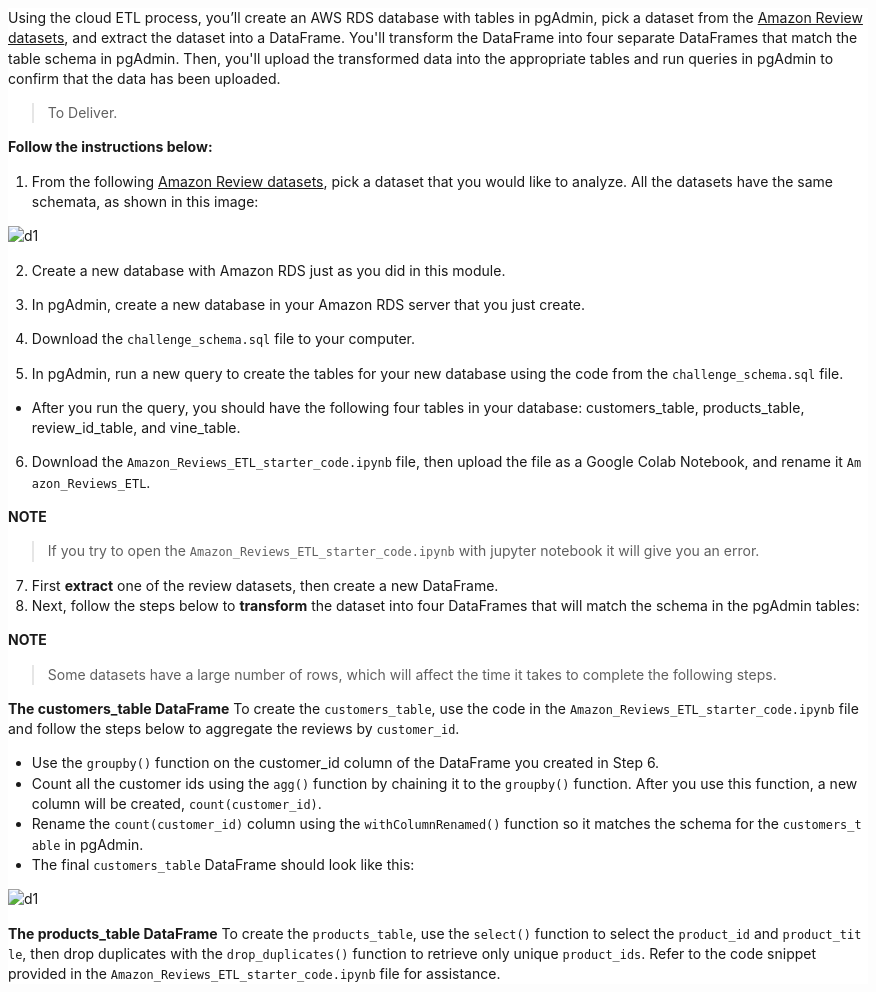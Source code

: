 Using the cloud ETL process, you’ll create an AWS RDS database with tables in pgAdmin, pick a dataset from the [Amazon Review datasets](https://s3.amazonaws.com/amazon-reviews-pds/tsv/index.txt), and extract the dataset into a DataFrame. You'll transform the DataFrame into four separate DataFrames that match the table schema in pgAdmin. Then, you'll upload the transformed data into the appropriate tables and run queries in pgAdmin to confirm that the data has been uploaded.

> To Deliver. 

**Follow the instructions below:**

1. From the following [Amazon Review datasets](https://s3.amazonaws.com/amazon-reviews-pds/tsv/index.txt), pick a dataset that you would like to analyze. All the datasets have the same schemata, as shown in this image:

![d1](https://github.com/emmanuelmartinezs/Amazon_Vine_Analysis/blob/main/Resources/Images/1.png)

2. Create a new database with Amazon RDS just as you did in this module.

3. In pgAdmin, create a new database in your Amazon RDS server that you just create.

4. Download the `challenge_schema.sql` file to your computer.

5. In pgAdmin, run a new query to create the tables for your new database using the code from the `challenge_schema.sql` file.

- After you run the query, you should have the following four tables in your database: customers_table, products_table, review_id_table, and vine_table.

6. Download the `Amazon_Reviews_ETL_starter_code.ipynb` file, then upload the file as a Google Colab Notebook, and rename it `Amazon_Reviews_ETL`.

**NOTE**
> If you try to open the `Amazon_Reviews_ETL_starter_code.ipynb` with jupyter notebook it will give you an error.

7. First **extract** one of the review datasets, then create a new DataFrame.
8. Next, follow the steps below to **transform** the dataset into four DataFrames that will match the schema in the pgAdmin tables:

**NOTE**
> Some datasets have a large number of rows, which will affect the time it takes to complete the following steps.

**The customers_table DataFrame**
To create the `customers_table`, use the code in the `Amazon_Reviews_ETL_starter_code.ipynb` file and follow the steps below to aggregate the reviews by `customer_id`.

* Use the `groupby()` function on the customer_id column of the DataFrame you created in Step 6.
* Count all the customer ids using the `agg()` function by chaining it to the `groupby()` function. After you use this function, a new column will be created, `count(customer_id)`.
* Rename the `count(customer_id)` column using the `withColumnRenamed()` function so it matches the schema for the `customers_table` in pgAdmin.
* The final `customers_table` DataFrame should look like this:

![d1](https://github.com/emmanuelmartinezs/Amazon_Vine_Analysis/blob/main/Resources/Images/2.png)


**The products_table DataFrame**
To create the `products_table`, use the `select()` function to select the `product_id` and `product_title`, then drop duplicates with the `drop_duplicates()` function to retrieve only unique `product_ids`. Refer to the code snippet provided in the `Amazon_Reviews_ETL_starter_code.ipynb` file for assistance.
